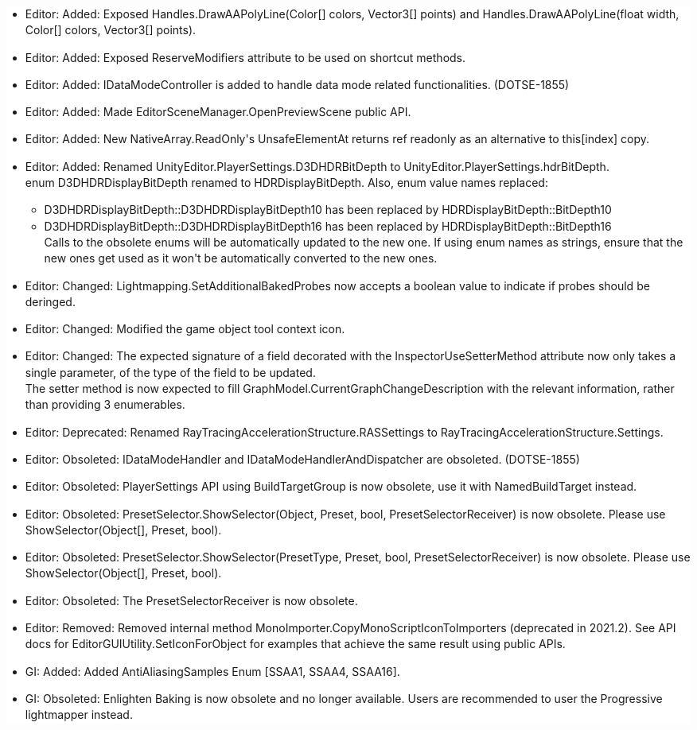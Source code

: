 - Editor: Added: Exposed Handles.DrawAAPolyLine\(Color\[\] colors, Vector3\[\] points\) and Handles.DrawAAPolyLine\(float width, Color\[\] colors, Vector3\[\] points\).

- Editor: Added: Exposed ReserveModifiers attribute to be used on shortcut methods.

- Editor: Added: IDataModeController is added to handle data mode related functionalities.
    (DOTSE-1855)

- Editor: Added: Made EditorSceneManager.OpenPreviewScene public API.

- Editor: Added: New NativeArray.ReadOnly's UnsafeElementAt returns ref readonly as an alternative to this\[index\] copy.

- Editor: Added: Renamed UnityEditor.PlayerSettings.D3DHDRBitDepth to UnityEditor.PlayerSettings.hdrBitDepth.<br>
    enum D3DHDRDisplayBitDepth renamed to HDRDisplayBitDepth. Also, enum value names replaced:<br>
    * D3DHDRDisplayBitDepth::D3DHDRDisplayBitDepth10 has been replaced by HDRDisplayBitDepth::BitDepth10<br>
    * D3DHDRDisplayBitDepth::D3DHDRDisplayBitDepth16 has been replaced by HDRDisplayBitDepth::BitDepth16<br>
    Calls to the obsolete enums will be automatically updated to the new one. If using enum names as strings, ensure that the new ones get used as it won't be automatically converted to the new ones.

- Editor: Changed: Lightmapping.SetAdditionalBakedProbes now accepts a boolean value to indicate if probes should be deringed.

- Editor: Changed: Modified the game object tool context icon.

- Editor: Changed: The expected signature of a field decorated with the InspectorUseSetterMethod attribute now only takes a single parameter, of the type of the field to be updated.<br>
    The setter method is now expected to fill GraphModel.CurrentGraphChangeDescription with the relevant information, rather than providing 3 enumerables.

- Editor: Deprecated: Renamed RayTracingAccelerationStructure.RASSettings to RayTracingAccelerationStructure.Settings.

- Editor: Obsoleted: IDataModeHandler and IDataModeHandlerAndDispatcher are obsoleted.
    (DOTSE-1855)

- Editor: Obsoleted: PlayerSettings API using BuildTargetGroup is now obsolete, use it with NamedBuildTarget instead.

- Editor: Obsoleted: PresetSelector.ShowSelector\(Object, Preset, bool, PresetSelectorReceiver\) is now obsolete. Please use ShowSelector\(Object\[\], Preset, bool\).

- Editor: Obsoleted: PresetSelector.ShowSelector\(PresetType, Preset, bool, PresetSelectorReceiver\) is now obsolete. Please use ShowSelector\(Object\[\], Preset, bool\).

- Editor: Obsoleted: The PresetSelectorReceiver is now obsolete.

- Editor: Removed: Removed internal method MonoImporter.CopyMonoScriptIconToImporters \(deprecated in 2021.2\). See API docs for EditorGUIUtility.SetIconForObject for examples that achieve the same result using public APIs.

- GI: Added: Added AntiAliasingSamples Enum \[SSAA1, SSAA4, SSAA16\].

- GI: Obsoleted: Enlighten Baking is now obsolete and no longer available. Users are recommended to user the Progressive lightmapper instead.
